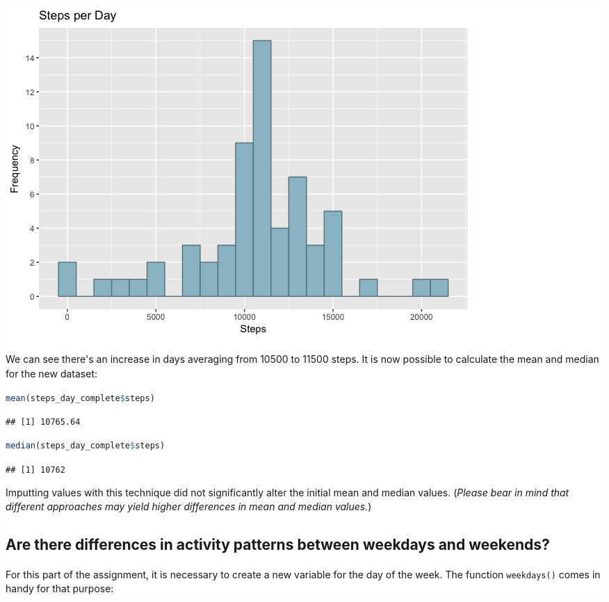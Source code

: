![](PA1_template_files/figure-html/histogram_imputted-1.png)

We can see there's an increase in days averaging from 10500 to 11500 steps. It is now possible to calculate the mean and median for the new dataset:


```r
mean(steps_day_complete$steps)
```

```
## [1] 10765.64
```


```r
median(steps_day_complete$steps)
```

```
## [1] 10762
```

Imputting values with this technique did not significantly alter the initial mean and median values. (*Please bear in mind that different approaches may yield higher differences in mean and median values.*)

## Are there differences in activity patterns between weekdays and weekends?

For this part of the assignment, it is necessary to create a new variable for the day of the week. The function `weekdays()` comes in handy for that purpose:
